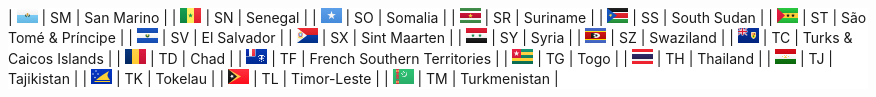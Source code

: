 |     <img src='SVG/SM.svg' width='21' height='15'>      |        SM        | San Marino                      |
|     <img src='SVG/SN.svg' width='21' height='15'>      |        SN        | Senegal                         |
|     <img src='SVG/SO.svg' width='21' height='15'>      |        SO        | Somalia                         |
|     <img src='SVG/SR.svg' width='21' height='15'>      |        SR        | Suriname                        |
|     <img src='SVG/SS.svg' width='21' height='15'>      |        SS        | South Sudan                     |
|     <img src='SVG/ST.svg' width='21' height='15'>      |        ST        | São Tomé & Príncipe             |
|     <img src='SVG/SV.svg' width='21' height='15'>      |        SV        | El Salvador                     |
|     <img src='SVG/SX.svg' width='21' height='15'>      |        SX        | Sint Maarten                    |
|     <img src='SVG/SY.svg' width='21' height='15'>      |        SY        | Syria                           |
|     <img src='SVG/SZ.svg' width='21' height='15'>      |        SZ        | Swaziland                       |
|     <img src='SVG/TC.svg' width='21' height='15'>      |        TC        | Turks & Caicos Islands          |
|     <img src='SVG/TD.svg' width='21' height='15'>      |        TD        | Chad                            |
|     <img src='SVG/TF.svg' width='21' height='15'>      |        TF        | French Southern Territories     |
|     <img src='SVG/TG.svg' width='21' height='15'>      |        TG        | Togo                            |
|     <img src='SVG/TH.svg' width='21' height='15'>      |        TH        | Thailand                        |
|     <img src='SVG/TJ.svg' width='21' height='15'>      |        TJ        | Tajikistan                      |
|     <img src='SVG/TK.svg' width='21' height='15'>      |        TK        | Tokelau                         |
|     <img src='SVG/TL.svg' width='21' height='15'>      |        TL        | Timor-Leste                     |
|     <img src='SVG/TM.svg' width='21' height='15'>      |        TM        | Turkmenistan                    |